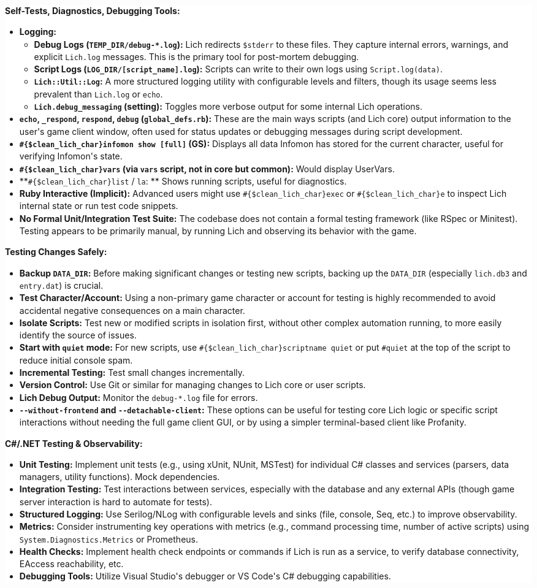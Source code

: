**Self-Tests, Diagnostics, Debugging Tools:**

*   **Logging:**
    *   **Debug Logs (`TEMP_DIR/debug-*.log`):** Lich redirects `$stderr` to these files. They capture internal errors, warnings, and explicit `Lich.log` messages. This is the primary tool for post-mortem debugging.
    *   **Script Logs (`LOG_DIR/[script_name].log`):** Scripts can write to their own logs using `Script.log(data)`.
    *   **`Lich::Util::Log`:** A more structured logging utility with configurable levels and filters, though its usage seems less prevalent than `Lich.log` or `echo`.
    *   **`Lich.debug_messaging` (setting):** Toggles more verbose output for some internal Lich operations.
*   **`echo`, `_respond`, `respond`, `debug` (`global_defs.rb`):** These are the main ways scripts (and Lich core) output information to the user's game client window, often used for status updates or debugging messages during script development.
*   **`#{$clean_lich_char}infomon show [full]` (GS):** Displays all data Infomon has stored for the current character, useful for verifying Infomon's state.
*   **`#{$clean_lich_char}vars` (via `vars` script, not in core but common):** Would display UserVars.
*   **`#{$clean_lich_char}list` / `la`: ** Shows running scripts, useful for diagnostics.
*   **Ruby Interactive (Implicit):** Advanced users might use `#{$clean_lich_char}exec` or `#{$clean_lich_char}e` to inspect Lich internal state or run test code snippets.
*   **No Formal Unit/Integration Test Suite:** The codebase does not contain a formal testing framework (like RSpec or Minitest). Testing appears to be primarily manual, by running Lich and observing its behavior with the game.

**Testing Changes Safely:**
*   **Backup `DATA_DIR`:** Before making significant changes or testing new scripts, backing up the `DATA_DIR` (especially `lich.db3` and `entry.dat`) is crucial.
*   **Test Character/Account:** Using a non-primary game character or account for testing is highly recommended to avoid accidental negative consequences on a main character.
*   **Isolate Scripts:** Test new or modified scripts in isolation first, without other complex automation running, to more easily identify the source of issues.
*   **Start with `quiet` mode:** For new scripts, use `#{$clean_lich_char}scriptname quiet` or put `#quiet` at the top of the script to reduce initial console spam.
*   **Incremental Testing:** Test small changes incrementally.
*   **Version Control:** Use Git or similar for managing changes to Lich core or user scripts.
*   **Lich Debug Output:** Monitor the `debug-*.log` file for errors.
*   **`--without-frontend` and `--detachable-client`:** These options can be useful for testing core Lich logic or specific script interactions without needing the full game client GUI, or by using a simpler terminal-based client like Profanity.

**C#/.NET Testing & Observability:**
*   **Unit Testing:** Implement unit tests (e.g., using xUnit, NUnit, MSTest) for individual C# classes and services (parsers, data managers, utility functions). Mock dependencies.
*   **Integration Testing:** Test interactions between services, especially with the database and any external APIs (though game server interaction is hard to automate for tests).
*   **Structured Logging:** Use Serilog/NLog with configurable levels and sinks (file, console, Seq, etc.) to improve observability.
*   **Metrics:** Consider instrumenting key operations with metrics (e.g., command processing time, number of active scripts) using `System.Diagnostics.Metrics` or Prometheus.
*   **Health Checks:** Implement health check endpoints or commands if Lich is run as a service, to verify database connectivity, EAccess reachability, etc.
*   **Debugging Tools:** Utilize Visual Studio's debugger or VS Code's C# debugging capabilities.

